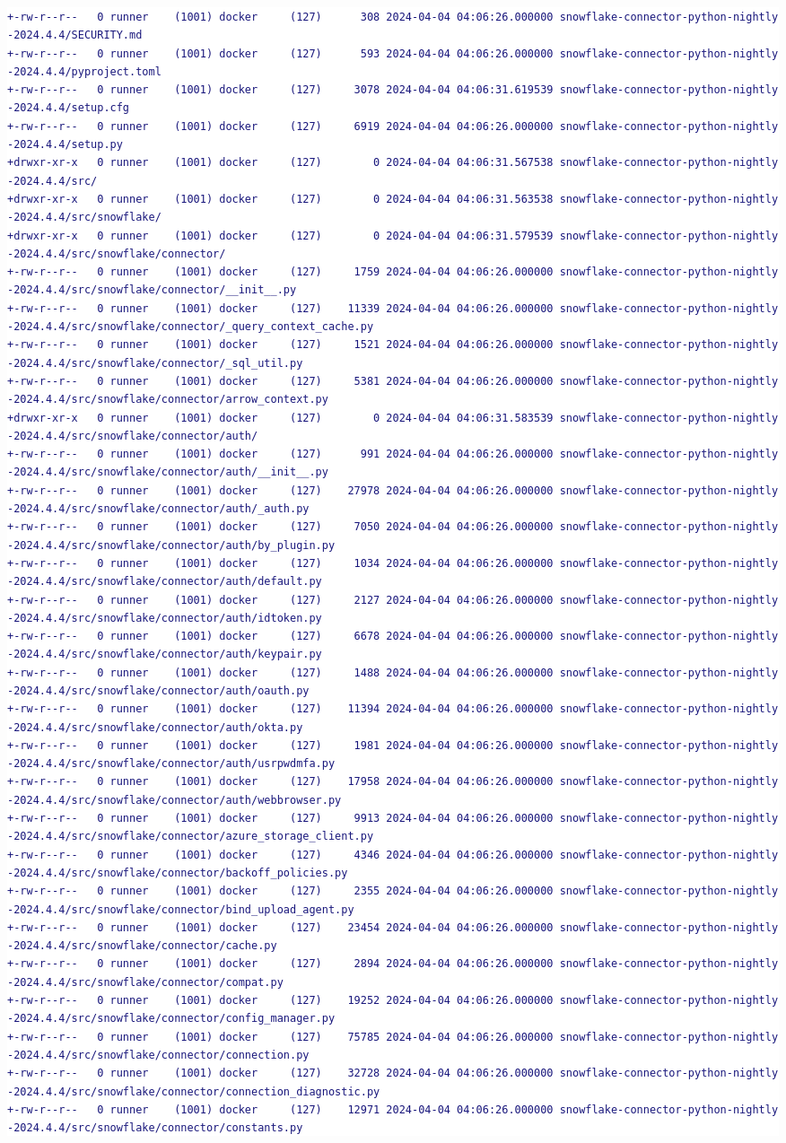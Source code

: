 ```diff
+-rw-r--r--   0 runner    (1001) docker     (127)      308 2024-04-04 04:06:26.000000 snowflake-connector-python-nightly-2024.4.4/SECURITY.md
+-rw-r--r--   0 runner    (1001) docker     (127)      593 2024-04-04 04:06:26.000000 snowflake-connector-python-nightly-2024.4.4/pyproject.toml
+-rw-r--r--   0 runner    (1001) docker     (127)     3078 2024-04-04 04:06:31.619539 snowflake-connector-python-nightly-2024.4.4/setup.cfg
+-rw-r--r--   0 runner    (1001) docker     (127)     6919 2024-04-04 04:06:26.000000 snowflake-connector-python-nightly-2024.4.4/setup.py
+drwxr-xr-x   0 runner    (1001) docker     (127)        0 2024-04-04 04:06:31.567538 snowflake-connector-python-nightly-2024.4.4/src/
+drwxr-xr-x   0 runner    (1001) docker     (127)        0 2024-04-04 04:06:31.563538 snowflake-connector-python-nightly-2024.4.4/src/snowflake/
+drwxr-xr-x   0 runner    (1001) docker     (127)        0 2024-04-04 04:06:31.579539 snowflake-connector-python-nightly-2024.4.4/src/snowflake/connector/
+-rw-r--r--   0 runner    (1001) docker     (127)     1759 2024-04-04 04:06:26.000000 snowflake-connector-python-nightly-2024.4.4/src/snowflake/connector/__init__.py
+-rw-r--r--   0 runner    (1001) docker     (127)    11339 2024-04-04 04:06:26.000000 snowflake-connector-python-nightly-2024.4.4/src/snowflake/connector/_query_context_cache.py
+-rw-r--r--   0 runner    (1001) docker     (127)     1521 2024-04-04 04:06:26.000000 snowflake-connector-python-nightly-2024.4.4/src/snowflake/connector/_sql_util.py
+-rw-r--r--   0 runner    (1001) docker     (127)     5381 2024-04-04 04:06:26.000000 snowflake-connector-python-nightly-2024.4.4/src/snowflake/connector/arrow_context.py
+drwxr-xr-x   0 runner    (1001) docker     (127)        0 2024-04-04 04:06:31.583539 snowflake-connector-python-nightly-2024.4.4/src/snowflake/connector/auth/
+-rw-r--r--   0 runner    (1001) docker     (127)      991 2024-04-04 04:06:26.000000 snowflake-connector-python-nightly-2024.4.4/src/snowflake/connector/auth/__init__.py
+-rw-r--r--   0 runner    (1001) docker     (127)    27978 2024-04-04 04:06:26.000000 snowflake-connector-python-nightly-2024.4.4/src/snowflake/connector/auth/_auth.py
+-rw-r--r--   0 runner    (1001) docker     (127)     7050 2024-04-04 04:06:26.000000 snowflake-connector-python-nightly-2024.4.4/src/snowflake/connector/auth/by_plugin.py
+-rw-r--r--   0 runner    (1001) docker     (127)     1034 2024-04-04 04:06:26.000000 snowflake-connector-python-nightly-2024.4.4/src/snowflake/connector/auth/default.py
+-rw-r--r--   0 runner    (1001) docker     (127)     2127 2024-04-04 04:06:26.000000 snowflake-connector-python-nightly-2024.4.4/src/snowflake/connector/auth/idtoken.py
+-rw-r--r--   0 runner    (1001) docker     (127)     6678 2024-04-04 04:06:26.000000 snowflake-connector-python-nightly-2024.4.4/src/snowflake/connector/auth/keypair.py
+-rw-r--r--   0 runner    (1001) docker     (127)     1488 2024-04-04 04:06:26.000000 snowflake-connector-python-nightly-2024.4.4/src/snowflake/connector/auth/oauth.py
+-rw-r--r--   0 runner    (1001) docker     (127)    11394 2024-04-04 04:06:26.000000 snowflake-connector-python-nightly-2024.4.4/src/snowflake/connector/auth/okta.py
+-rw-r--r--   0 runner    (1001) docker     (127)     1981 2024-04-04 04:06:26.000000 snowflake-connector-python-nightly-2024.4.4/src/snowflake/connector/auth/usrpwdmfa.py
+-rw-r--r--   0 runner    (1001) docker     (127)    17958 2024-04-04 04:06:26.000000 snowflake-connector-python-nightly-2024.4.4/src/snowflake/connector/auth/webbrowser.py
+-rw-r--r--   0 runner    (1001) docker     (127)     9913 2024-04-04 04:06:26.000000 snowflake-connector-python-nightly-2024.4.4/src/snowflake/connector/azure_storage_client.py
+-rw-r--r--   0 runner    (1001) docker     (127)     4346 2024-04-04 04:06:26.000000 snowflake-connector-python-nightly-2024.4.4/src/snowflake/connector/backoff_policies.py
+-rw-r--r--   0 runner    (1001) docker     (127)     2355 2024-04-04 04:06:26.000000 snowflake-connector-python-nightly-2024.4.4/src/snowflake/connector/bind_upload_agent.py
+-rw-r--r--   0 runner    (1001) docker     (127)    23454 2024-04-04 04:06:26.000000 snowflake-connector-python-nightly-2024.4.4/src/snowflake/connector/cache.py
+-rw-r--r--   0 runner    (1001) docker     (127)     2894 2024-04-04 04:06:26.000000 snowflake-connector-python-nightly-2024.4.4/src/snowflake/connector/compat.py
+-rw-r--r--   0 runner    (1001) docker     (127)    19252 2024-04-04 04:06:26.000000 snowflake-connector-python-nightly-2024.4.4/src/snowflake/connector/config_manager.py
+-rw-r--r--   0 runner    (1001) docker     (127)    75785 2024-04-04 04:06:26.000000 snowflake-connector-python-nightly-2024.4.4/src/snowflake/connector/connection.py
+-rw-r--r--   0 runner    (1001) docker     (127)    32728 2024-04-04 04:06:26.000000 snowflake-connector-python-nightly-2024.4.4/src/snowflake/connector/connection_diagnostic.py
+-rw-r--r--   0 runner    (1001) docker     (127)    12971 2024-04-04 04:06:26.000000 snowflake-connector-python-nightly-2024.4.4/src/snowflake/connector/constants.py
```